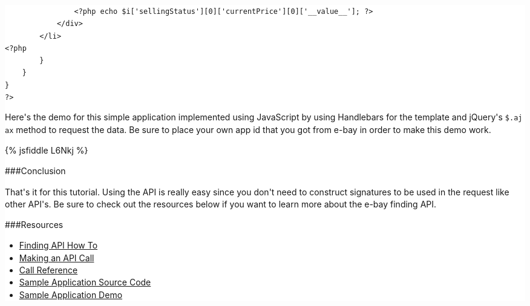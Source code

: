 ```
				<?php echo $i['sellingStatus'][0]['currentPrice'][0]['__value__']; ?>
			</div>
		</li>
<?php
		}
	}		
}
?>
```


Here's the demo for this simple application implemented using JavaScript by using Handlebars for the template and jQuery's `$.ajax` method to request the data. Be sure to place your own app id that you got from e-bay in order to make this demo work.


{% jsfiddle L6Nkj %}



###Conclusion

That's it for this tutorial. Using the API is really easy since you don't need to construct signatures to be used in the request like other API's. Be sure to check out the resources below if you want to learn more about the e-bay finding API. 


###Resources

- [Finding API How To](http://developer.ebay.com/DevZone/finding/HowTo/)
- [Making an API Call](http://developer.ebay.com/DevZone/finding/Concepts/MakingACall.html)
- [Call Reference](http://developer.ebay.com/DevZone/finding/CallRef/index.html)
- [Sample Application Source Code](https://dl.dropboxusercontent.com/u/126688107/tutorials/ebay_finding_api.7z)
- [Sample Application Demo](http://tutorialdemos-wern.rhcloud.com/ebay_finding_api/ebay_finding_test.php)